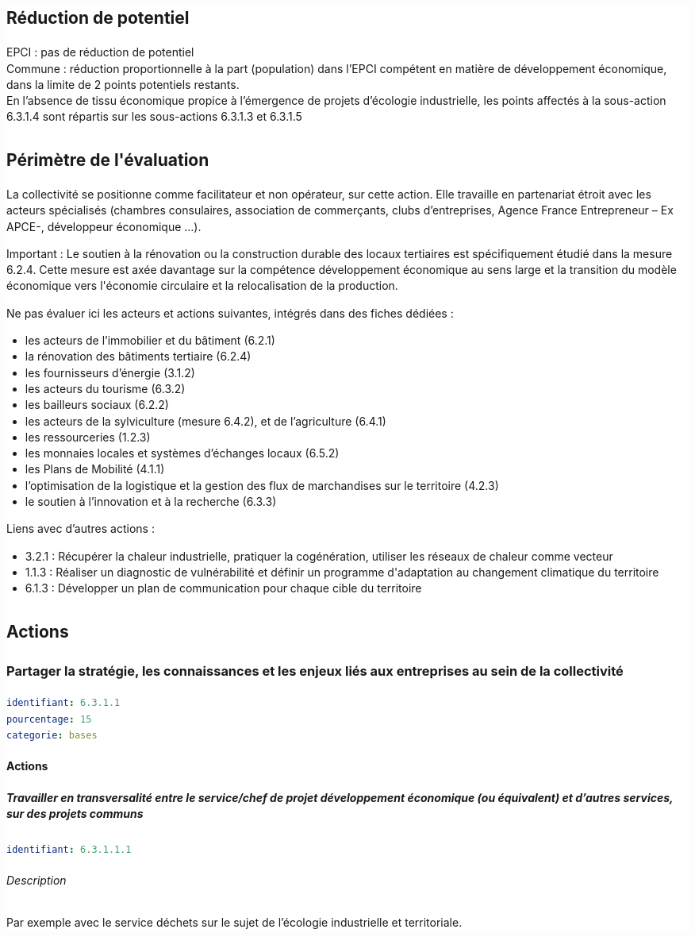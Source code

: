 ## Réduction de potentiel
EPCI : pas de réduction de potentiel  
Commune : réduction proportionnelle à la part (population) dans l’EPCI compétent en matière de développement économique, dans la limite de 2 points potentiels restants.  
En l’absence de tissu économique propice à l’émergence de projets d’écologie industrielle, les points affectés à la sous-action 6.3.1.4 sont répartis sur les sous-actions 6.3.1.3 et 6.3.1.5

## Périmètre de l'évaluation
La collectivité se positionne comme facilitateur et non opérateur, sur cette action. Elle travaille en partenariat étroit avec les acteurs spécialisés (chambres consulaires, association de commerçants, clubs d’entreprises, Agence France Entrepreneur – Ex APCE-, développeur économique …).

Important : Le soutien à la rénovation ou la construction durable des locaux tertiaires est spécifiquement étudié dans la mesure 6.2.4. Cette mesure est axée davantage sur la compétence développement économique au sens large et la transition du modèle économique vers l'économie circulaire et la relocalisation de la production.

Ne pas évaluer ici les acteurs et actions suivantes, intégrés dans des fiches dédiées :
- les acteurs de l’immobilier et du bâtiment (6.2.1)
- la rénovation des bâtiments tertiaire (6.2.4)
- les fournisseurs d’énergie (3.1.2)
- les acteurs du tourisme (6.3.2)
- les bailleurs sociaux (6.2.2)
- les acteurs de la sylviculture (mesure 6.4.2), et de l’agriculture (6.4.1)
- les ressourceries (1.2.3)
- les monnaies locales et systèmes d’échanges locaux (6.5.2)
- les Plans de Mobilité (4.1.1)
- l’optimisation de la logistique et la gestion des flux de marchandises sur le territoire (4.2.3)
- le soutien à l’innovation et à la recherche (6.3.3)

Liens avec d’autres actions : 
- 3.2.1 : Récupérer la chaleur industrielle, pratiquer la cogénération, utiliser les réseaux de chaleur comme vecteur
- 1.1.3 : Réaliser un diagnostic de vulnérabilité et définir un programme d'adaptation au changement climatique du territoire
- 6.1.3 : Développer un plan de communication pour chaque cible du territoire

## Actions
### Partager la stratégie, les connaissances et les enjeux liés aux entreprises au sein de la collectivité
```yaml
identifiant: 6.3.1.1
pourcentage: 15
categorie: bases
```


#### Actions
##### Travailler en transversalité entre le service/chef de projet développement économique (ou équivalent) et d’autres services, sur des projets communs
```yaml
identifiant: 6.3.1.1.1
```
###### Description 
Par exemple avec le service déchets sur le sujet de l’écologie industrielle et territoriale.
